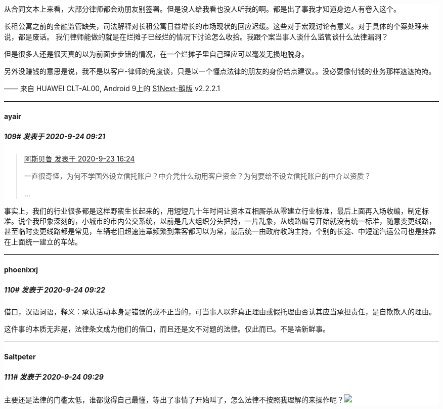 从合同文本上来看，大部分律师都会劝朋友别签署。但是没人给我看也没人听我的啊。都是出了事我才知道身边人有卷入这个。

长租公寓之前的金融监管缺失，司法解释对长租公寓日益增长的市场现状的回应迟缓。这些对于宏观讨论有意义。对于具体的个案处理来说，都是废话。
我们律师能做的就是在烂摊子已经烂的情况下讨论怎么收拾。我跟个案当事人谈什么监管谈什么法律漏洞？

但是很多人还是很天真的以为前面步步错的情况，在一个烂摊子里自己理应可以毫发无损地脱身。

另外没赚钱的意思是说，我不是以客户-律师的角度谈，只是以一个懂点法律的朋友的身份给点建议。。没必要像付钱的业务那样遮遮掩掩。


—— 来自 HUAWEI CLT-AL00, Android 9上的 [S1Next-鹅版](https://github.com/ykrank/S1-Next/releases) v2.2.2.1







-----

####  ayair  
##### 109#       发表于 2020-9-24 09:21



<blockquote><a href="httphttps://bbs.saraba1st.com/2b/forum.php?mod=redirect&amp;goto=findpost&amp;pid=48826946&amp;ptid=1961459" target="_blank">阿斯贝鲁 发表于 2020-9-23 16:24</a>

一直很奇怪，为何不学国外设立信托账户？中介凭什么动用客户资金？为何要给不设立信托账户的中介以资质？


 ...</blockquote>
事实上，我们的行业很多都是这样野蛮生长起来的，用短短几十年时间让资本互相厮杀从零建立行业标准，最后上面再入场收编，制定标准。说个我印象深刻的，小城市的市内公交系统，以前是几大组织分头把持，一片乱象，从线路编号开始就没有统一标准，随意变更线路，甚至临时变更线路都是常见，车辆老旧超速违章频繁到乘客都习以为常，最后统一由政府收购主持，个别的长途、中短途汽运公司也是挂靠在上面统一建立的车站。







-----

####  phoenixxj  
##### 110#       发表于 2020-9-24 09:22




借口，汉语词语，释义：承认活动本身是错误的或不正当的，可当事人以非真正理由或假托理由否认其应当承担责任，是自欺欺人的理由。

这件事的本质无非是，法律条文成为他们的借口，而且还是文不对题的法律。仅此而已。不是啥新鲜事。







-----

####  Saltpeter  
##### 111#       发表于 2020-9-24 09:29




主要还是法律的门槛太低，谁都觉得自己最懂，等出了事情了开始叫了，怎么法律不按照我理解的来操作呢？<img src="https://static.saraba1st.com/image/smiley/face2017/049.png" referrerpolicy="no-referrer">
